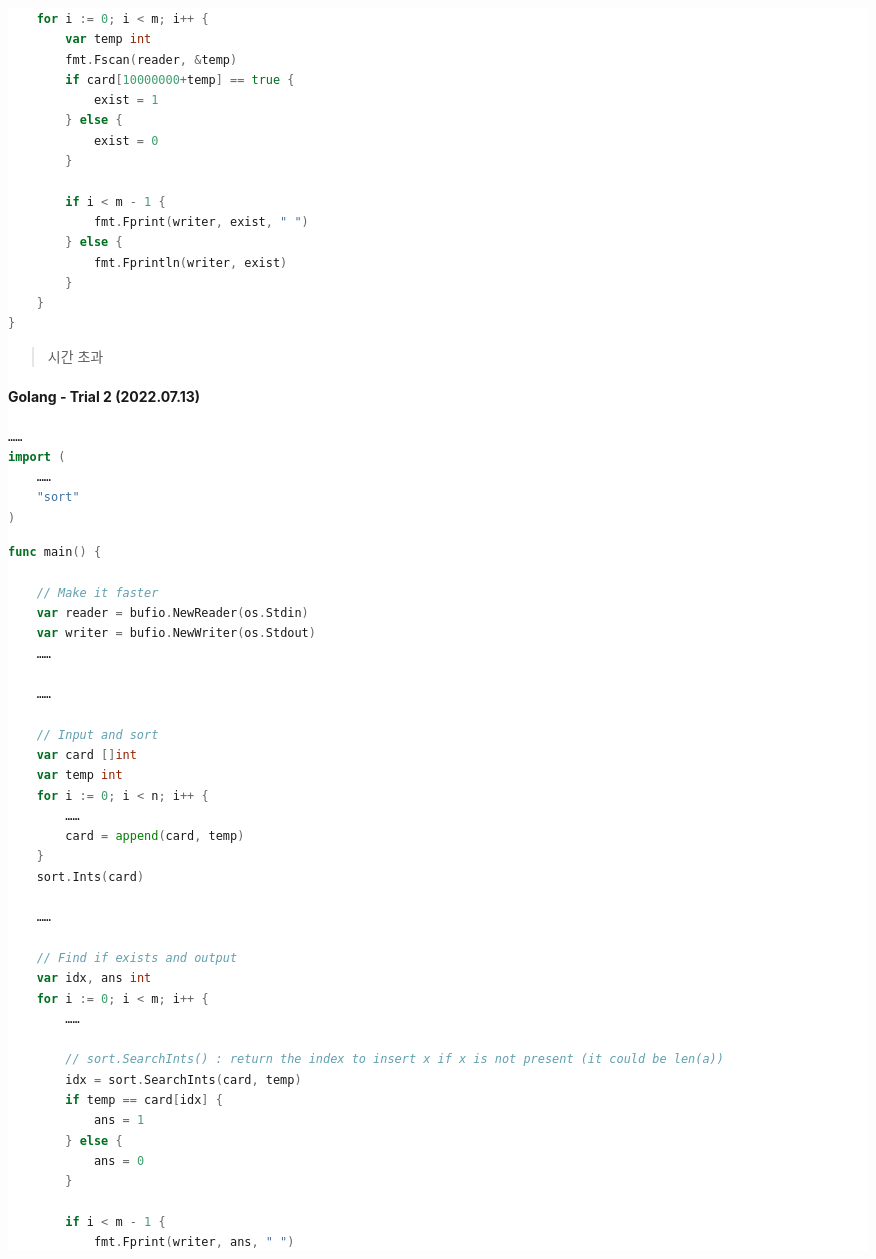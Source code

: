 ```go
    for i := 0; i < m; i++ {
        var temp int
        fmt.Fscan(reader, &temp)
        if card[10000000+temp] == true {
            exist = 1
        } else {
            exist = 0
        }

        if i < m - 1 {
            fmt.Fprint(writer, exist, " ")
        } else {
            fmt.Fprintln(writer, exist)
        }
    }
}
```
> 시간 초과

#### Golang - Trial 2 (2022.07.13)
```go
……
import (
    ……
    "sort"
)
```
```go
func main() {

    // Make it faster
    var reader = bufio.NewReader(os.Stdin)
    var writer = bufio.NewWriter(os.Stdout)
    ……

    ……

    // Input and sort
    var card []int
    var temp int
    for i := 0; i < n; i++ {
        ……
        card = append(card, temp)
    }
    sort.Ints(card)

    ……

    // Find if exists and output
    var idx, ans int
    for i := 0; i < m; i++ {
        ……

        // sort.SearchInts() : return the index to insert x if x is not present (it could be len(a))
        idx = sort.SearchInts(card, temp)
        if temp == card[idx] {
            ans = 1
        } else {
            ans = 0
        }
        
        if i < m - 1 {
            fmt.Fprint(writer, ans, " ")
```